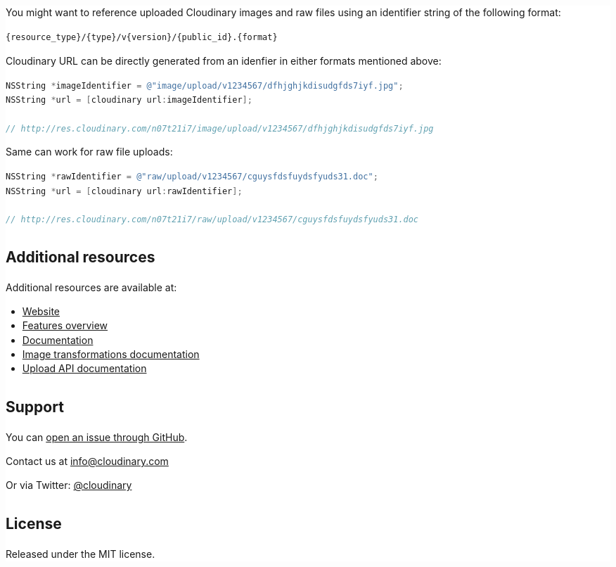 You might want to reference uploaded Cloudinary images and raw files using an identifier string of the following format:

    {resource_type}/{type}/v{version}/{public_id}.{format}

Cloudinary URL can be directly generated from an idenfier in either formats mentioned above:

```Objective-C
NSString *imageIdentifier = @"image/upload/v1234567/dfhjghjkdisudgfds7iyf.jpg";
NSString *url = [cloudinary url:imageIdentifier];

// http://res.cloudinary.com/n07t21i7/image/upload/v1234567/dfhjghjkdisudgfds7iyf.jpg
```

Same can work for raw file uploads:

```Objective-C
NSString *rawIdentifier = @"raw/upload/v1234567/cguysfdsfuydsfyuds31.doc";
NSString *url = [cloudinary url:rawIdentifier];

// http://res.cloudinary.com/n07t21i7/raw/upload/v1234567/cguysfdsfuydsfyuds31.doc
```
## Additional resources ##########################################################

Additional resources are available at:

* [Website](http://cloudinary.com)
* [Features overview](http://cloudinary.com/features)
* [Documentation](http://cloudinary.com/documentation)
* [Image transformations documentation](http://cloudinary.com/documentation/image_transformations)
* [Upload API documentation](http://cloudinary.com/documentation/upload_images)

## Support

You can [open an issue through GitHub](https://github.com/cloudinary/cloudinary_ios/issues).

Contact us at [info@cloudinary.com](mailto:info@cloudinary.com)

Or via Twitter: [@cloudinary](https://twitter.com/cloudinary)

## License #######################################################################

Released under the MIT license.
